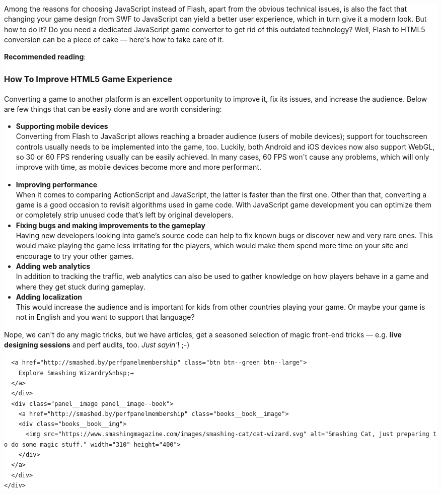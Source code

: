 <p>Among the reasons for choosing JavaScript instead of Flash, apart from the obvious technical issues, is also the fact that changing your game design from SWF to JavaScript can yield a better user experience, which in turn give it a modern look. But how to do it? Do you need a dedicated JavaScript game converter to get rid of this outdated technology? Well, Flash to HTML5 conversion can be a piece of cake &mdash; here's how to take care of it.</p>

<p><strong>Recommended reading</strong>: <em></em></p>

<h3>How To Improve HTML5 Game Experience</h3>

<p>Converting a game to another platform is an excellent opportunity to improve it, fix its issues, and increase the audience. Below are few things that can be easily done and are worth considering:</p>

<ul>
<li><p><strong>Supporting mobile devices</strong><br />Converting from Flash to JavaScript allows reaching a broader audience (users of mobile devices); support for touchscreen controls usually needs to be implemented into the game, too. Luckily, both Android and iOS devices now also support WebGL, so 30 or 60 FPS rendering usually can be easily achieved. In many cases, 60 FPS won't cause any problems, which will only improve with time, as mobile devices become more and more performant.</p></li>
<li><strong>Improving performance</strong><br />When it comes to comparing ActionScript and JavaScript, the latter is faster than the first one. Other than that, converting a game is a good occasion to revisit algorithms used in game code. With JavaScript game development you can optimize them or completely strip unused code that’s left by original developers.</li>
<li><strong>Fixing bugs and making improvements to the gameplay</strong><br />Having new developers looking into game’s source code can help to fix known bugs or discover new and very rare ones. This would make playing the game less irritating for the players, which would make them spend more time on your site and encourage to try your other games.</li>
<li><strong>Adding web analytics</strong><br />In addition to tracking the traffic, web analytics can also be used to gather knowledge on how players behave in a game and where they get stuck during gameplay.</li>
<li><strong>Adding localization</strong><br />This would increase the  audience and is important for kids from other countries playing your game. Or maybe your game is not in English and you want to support that language?</li>
</ul>



<aside class="product-panel product-panel__tilted product-panel--book" data-audience="non-subscriber">
    <div class="container product-panel--book__container">
      <div class="panel__description panel__description--book">
    <p>Nope, we can't do any magic tricks, but we have articles,  get a seasoned selection of magic front-end tricks — e.g. <strong>live designing sessions</strong> and perf audits, too. <em>Just sayin'</em>! ;-)</p>

      <a href="http://smashed.by/perfpanelmembership" class="btn btn--green btn--large">
        Explore Smashing Wizardry&nbsp;→
      </a>
      </div>
      <div class="panel__image panel__image--book">
        <a href="http://smashed.by/perfpanelmembership" class="books__book__image">
        <div class="books__book__img">
          <img src="https://www.smashingmagazine.com/images/smashing-cat/cat-wizard.svg" alt="Smashing Cat, just preparing to do some magic stuff." width="310" height="400">
        </div>
      </a>
      </div>
    </div>
  </aside>
